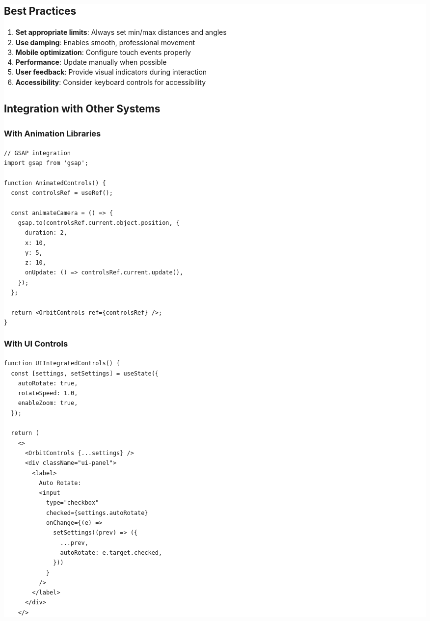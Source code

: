 ## Best Practices

1. **Set appropriate limits**: Always set min/max distances and angles
2. **Use damping**: Enables smooth, professional movement
3. **Mobile optimization**: Configure touch events properly
4. **Performance**: Update manually when possible
5. **User feedback**: Provide visual indicators during interaction
6. **Accessibility**: Consider keyboard controls for accessibility

## Integration with Other Systems

### With Animation Libraries

```tsx
// GSAP integration
import gsap from 'gsap';

function AnimatedControls() {
  const controlsRef = useRef();

  const animateCamera = () => {
    gsap.to(controlsRef.current.object.position, {
      duration: 2,
      x: 10,
      y: 5,
      z: 10,
      onUpdate: () => controlsRef.current.update(),
    });
  };

  return <OrbitControls ref={controlsRef} />;
}
```

### With UI Controls

```tsx
function UIIntegratedControls() {
  const [settings, setSettings] = useState({
    autoRotate: true,
    rotateSpeed: 1.0,
    enableZoom: true,
  });

  return (
    <>
      <OrbitControls {...settings} />
      <div className="ui-panel">
        <label>
          Auto Rotate:
          <input
            type="checkbox"
            checked={settings.autoRotate}
            onChange={(e) =>
              setSettings((prev) => ({
                ...prev,
                autoRotate: e.target.checked,
              }))
            }
          />
        </label>
      </div>
    </>
```